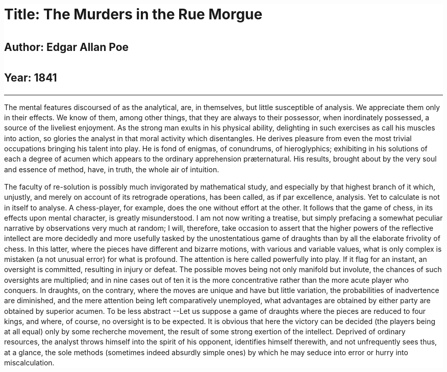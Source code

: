 # Title: The Murders in the Rue Morgue

## Author: Edgar Allan Poe

## Year: 1841

-------
The mental features discoursed of as the analytical, are, in themselves, but little susceptible of analysis. We appreciate them only in their effects. We know of them, among other things, that they are always to their possessor, when inordinately possessed, a source of the liveliest enjoyment. As the strong man exults in his physical ability, delighting in such exercises as call his muscles into action, so glories the analyst in that moral activity which disentangles. He derives pleasure from even the most trivial occupations bringing his talent into play. He is fond of enigmas, of conundrums, of hieroglyphics; exhibiting in his solutions of each a degree of acumen which appears to the ordinary apprehension præternatural. His results, brought about by the very soul and essence of method, have, in truth, the whole air of intuition.

The faculty of re-solution is possibly much invigorated by mathematical study, and especially by that highest branch of it which, unjustly, and merely on account of its retrograde operations, has been called, as if par excellence, analysis. Yet to calculate is not in itself to analyse. A chess-player, for example, does the one without effort at the other. It follows that the game of chess, in its effects upon mental character, is greatly misunderstood. I am not now writing a treatise, but simply prefacing a somewhat peculiar narrative by observations very much at random; I will, therefore, take occasion to assert that the higher powers of the reflective intellect are more decidedly and more usefully tasked by the unostentatious game of draughts than by all the elaborate frivolity of chess. In this latter, where the pieces have different and bizarre motions, with various and variable values, what is only complex is mistaken (a not unusual error) for what is profound. The attention is here called powerfully into play. If it flag for an instant, an oversight is committed, resulting in injury or defeat. The possible moves being not only manifold but involute, the chances of such oversights are multiplied; and in nine cases out of ten it is the more concentrative rather than the more acute player who conquers. In draughts, on the contrary, where the moves are unique and have but little variation, the probabilities of inadvertence are diminished, and the mere attention being left comparatively unemployed, what advantages are obtained by either party are obtained by superior acumen. To be less abstract --Let us suppose a game of draughts where the pieces are reduced to four kings, and where, of course, no oversight is to be expected. It is obvious that here the victory can be decided (the players being at all equal) only by some recherche movement, the result of some strong exertion of the intellect. Deprived of ordinary resources, the analyst throws himself into the spirit of his opponent, identifies himself therewith, and not unfrequently sees thus, at a glance, the sole methods (sometimes indeed absurdly simple ones) by which he may seduce into error or hurry into miscalculation.
